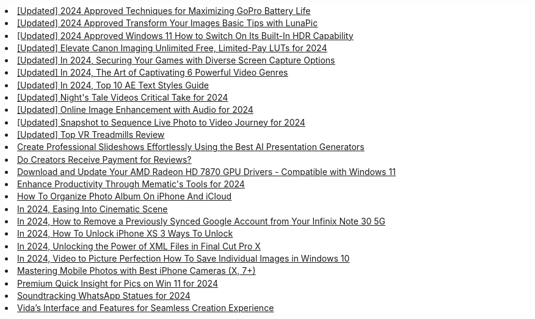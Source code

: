 <li><a href="https://fox-links.techidaily.com/updated-2024-approved-techniques-for-maximizing-gopro-battery-life/"><u>[Updated] 2024 Approved  Techniques for Maximizing GoPro Battery Life</u></a></li>
<li><a href="https://fox-links.techidaily.com/updated-2024-approved-transform-your-images-basic-tips-with-lunapic/"><u>[Updated] 2024 Approved  Transform Your Images  Basic Tips with LunaPic</u></a></li>
<li><a href="https://fox-links.techidaily.com/updated-2024-approved-windows-11-how-to-switch-on-its-built-in-hdr-capability/"><u>[Updated] 2024 Approved  Windows 11  How to Switch On Its Built-In HDR Capability</u></a></li>
<li><a href="https://fox-links.techidaily.com/updated-elevate-canon-imaging-unlimited-free-limited-pay-luts-for-2024/"><u>[Updated] Elevate Canon Imaging  Unlimited Free, Limited-Pay LUTs for 2024</u></a></li>
<li><a href="https://screen-sharing-recording.techidaily.com/updated-in-2024-securing-your-games-with-diverse-screen-capture-options/"><u>[Updated] In 2024, Securing Your Games with Diverse Screen Capture Options</u></a></li>
<li><a href="https://fox-links.techidaily.com/updated-in-2024-the-art-of-captivating-6-powerful-video-genres/"><u>[Updated] In 2024, The Art of Captivating  6 Powerful Video Genres</u></a></li>
<li><a href="https://fox-links.techidaily.com/updated-in-2024-top-10-ae-text-styles-guide/"><u>[Updated] In 2024, Top 10 AE Text Styles Guide</u></a></li>
<li><a href="https://fox-info.techidaily.com/updated-nights-tale-videos-critical-take-for-2024/"><u>[Updated] Night's Tale Videos  Critical Take for 2024</u></a></li>
<li><a href="https://fox-links.techidaily.com/updated-online-image-enhancement-with-audio-for-2024/"><u>[Updated] Online Image Enhancement with Audio for 2024</u></a></li>
<li><a href="https://fox-links.techidaily.com/updated-snapshot-to-sequence-live-photo-to-video-journey-for-2024/"><u>[Updated] Snapshot to Sequence  Live Photo to Video Journey for 2024</u></a></li>
<li><a href="https://fox-links.techidaily.com/updated-top-vr-treadmills-review/"><u>[Updated] Top VR Treadmills Review</u></a></li>
<li><a href="https://tech-hub.techidaily.com/create-professional-slideshows-effortlessly-using-the-best-ai-presentation-generators/"><u>Create Professional Slideshows Effortlessly Using the Best AI Presentation Generators</u></a></li>
<li><a href="https://fox-links.techidaily.com/do-creators-receive-payment-for-reviews/"><u>Do Creators Receive Payment for Reviews?</u></a></li>
<li><a href="https://win-amazing.techidaily.com/download-and-update-your-amd-radeon-hd-7870-gpu-drivers-compatible-with-windows-11/"><u>Download and Update Your AMD Radeon HD 7870 GPU Drivers - Compatible with Windows 11</u></a></li>
<li><a href="https://fox-links.techidaily.com/enhance-productivity-through-mematics-tools-for-2024/"><u>Enhance Productivity Through Mematic's Tools for 2024</u></a></li>
<li><a href="https://extra-resources.techidaily.com/how-to-organize-photo-album-on-iphone-and-icloud/"><u>How To Organize Photo Album On iPhone And iCloud</u></a></li>
<li><a href="https://fox-links.techidaily.com/in-2024-easing-into-cinematic-scene/"><u>In 2024, Easing Into Cinematic Scene</u></a></li>
<li><a href="https://unlock-android.techidaily.com/in-2024-how-to-remove-a-previously-synced-google-account-from-your-infinix-note-30-5g-by-drfone-android/"><u>In 2024, How to Remove a Previously Synced Google Account from Your Infinix Note 30 5G</u></a></li>
<li><a href="https://sim-unlock.techidaily.com/in-2024-how-to-unlock-iphone-xs-3-ways-to-unlock-by-drfone-ios/"><u>In 2024, How To Unlock iPhone XS 3 Ways To Unlock</u></a></li>
<li><a href="https://ai-video-apps.techidaily.com/in-2024-unlocking-the-power-of-xml-files-in-final-cut-pro-x/"><u>In 2024, Unlocking the Power of XML Files in Final Cut Pro X</u></a></li>
<li><a href="https://fox-links.techidaily.com/in-2024-video-to-picture-perfection-how-to-save-individual-images-in-windows-10/"><u>In 2024, Video to Picture Perfection  How To Save Individual Images in Windows 10</u></a></li>
<li><a href="https://fox-links.techidaily.com/mastering-mobile-photos-with-best-iphone-cameras-x-7plus/"><u>Mastering Mobile Photos with Best iPhone Cameras (X, 7+)</u></a></li>
<li><a href="https://fox-links.techidaily.com/premium-quick-insight-for-pics-on-win-11-for-2024/"><u>Premium Quick Insight for Pics on Win 11 for 2024</u></a></li>
<li><a href="https://fox-links.techidaily.com/soundtracking-whatsapp-statues-for-2024/"><u>Soundtracking WhatsApp Statues for 2024</u></a></li>
<li><a href="https://fox-links.techidaily.com/vidas-interface-and-features-for-seamless-creation-experience/"><u>Vida’s Interface and Features for Seamless Creation Experience</u></a></li>
</ul></div>

